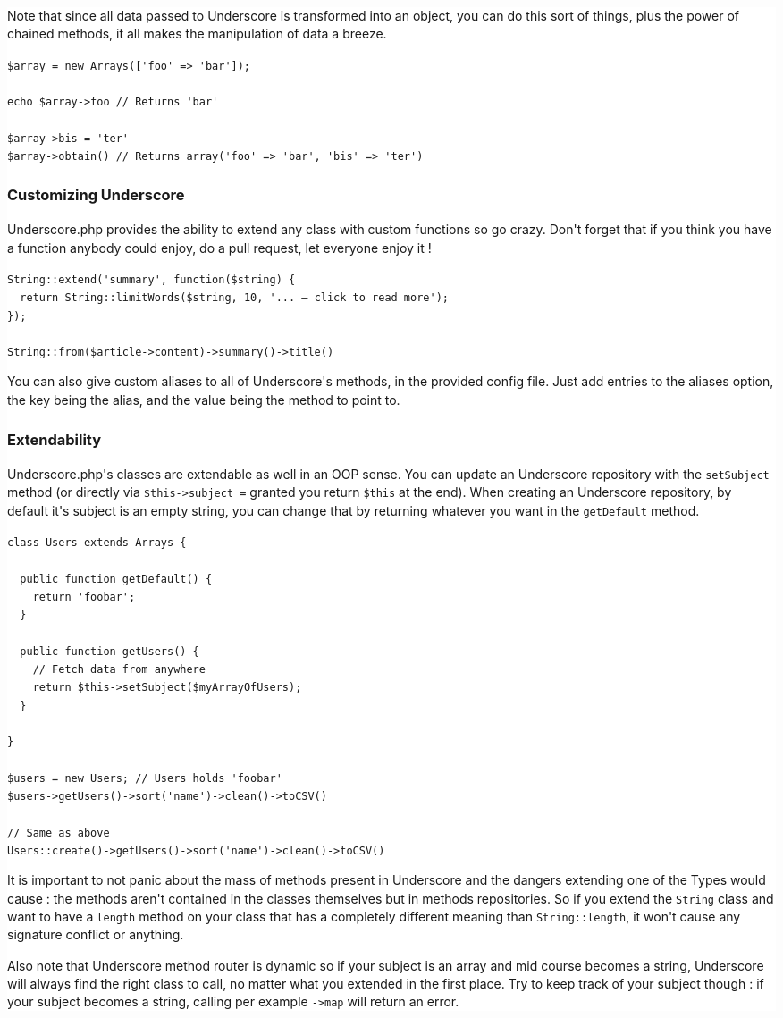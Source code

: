 Note that since all data passed to Underscore is transformed into an object, you can do this sort of things, plus the power of chained methods, it all makes the manipulation of data a breeze.

    $array = new Arrays(['foo' => 'bar']);

    echo $array->foo // Returns 'bar'

    $array->bis = 'ter'
    $array->obtain() // Returns array('foo' => 'bar', 'bis' => 'ter')

### Customizing Underscore
Underscore.php provides the ability to extend any class with custom functions so go crazy. Don't forget that if you think you have a function anybody could enjoy, do a pull request, let everyone enjoy it !

    String::extend('summary', function($string) {
      return String::limitWords($string, 10, '... — click to read more');
    });

    String::from($article->content)->summary()->title()

You can also give custom aliases to all of Underscore's methods, in the provided config file. Just add entries to the aliases option, the key being the alias, and the value being the method to point to.

### Extendability
Underscore.php's classes are extendable as well in an OOP sense. You can update an Underscore repository with the `setSubject` method (or directly via `$this->subject =` granted you return `$this` at the end). When creating an Underscore repository, by default it's subject is an empty string, you can change that by returning whatever you want in the `getDefault` method.

    class Users extends Arrays {

      public function getDefault() {
        return 'foobar';
      }

      public function getUsers() {
        // Fetch data from anywhere
        return $this->setSubject($myArrayOfUsers);
      }

    }

    $users = new Users; // Users holds 'foobar'
    $users->getUsers()->sort('name')->clean()->toCSV()

    // Same as above
    Users::create()->getUsers()->sort('name')->clean()->toCSV()

It is important to not panic about the mass of methods present in Underscore and the dangers extending one of the Types would cause : the methods aren't contained in the classes themselves but in methods repositories. So if you extend the `String` class and want to have a `length` method on your class that has a completely different meaning than `String::length`, it won't cause any signature conflict or anything.

Also note that Underscore method router is dynamic so if your subject is an array and mid course becomes a string, Underscore will always find the right class to call, no matter what you extended in the first place. Try to keep track of your subject though : if your subject becomes a string, calling per example `->map` will return an error.
